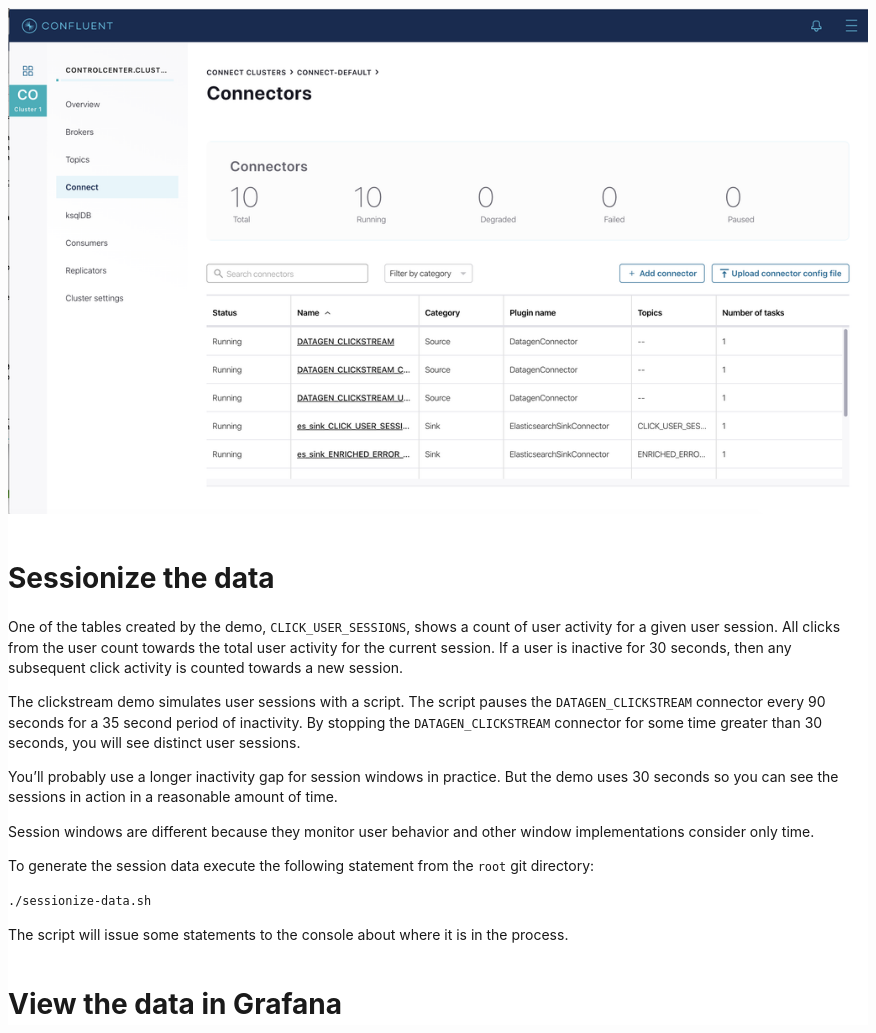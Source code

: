 ![image](.img/c3_connectors.png)

# Sessionize the data

One of the tables created by the demo, `CLICK_USER_SESSIONS`, shows a count of user activity for a given user session. All clicks from the user count towards the total user activity for the current session. If a user is inactive for 30 seconds, then any subsequent click activity is counted towards a new session.

The clickstream demo simulates user sessions with a script. The script pauses the `DATAGEN_CLICKSTREAM` connector every 90 seconds for a 35 second period of inactivity. By stopping the `DATAGEN_CLICKSTREAM` connector for some time greater than 30 seconds, you will see distinct user sessions.

You’ll probably use a longer inactivity gap for session windows in practice. But the demo uses 30 seconds so you can see the sessions in action in a reasonable amount of time.

Session windows are different because they monitor user behavior and other window implementations consider only time.

To generate the session data execute the following statement from the `root` git directory:

```bash
./sessionize-data.sh
```

The script will issue some statements to the console about where it is in the process.

# View the data in Grafana
